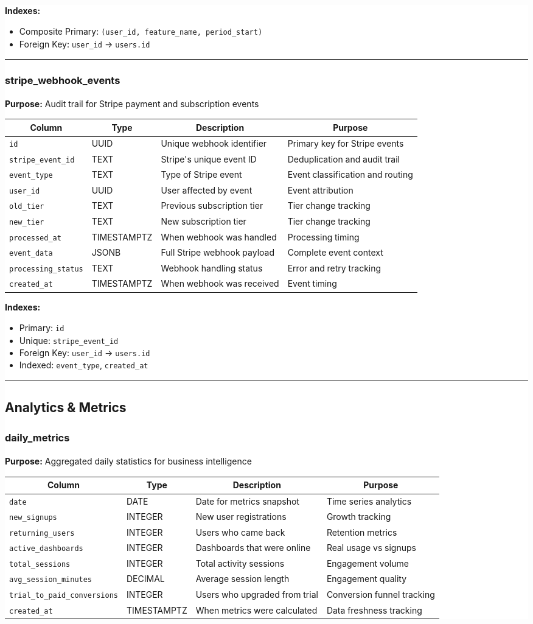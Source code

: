 **Indexes:**
- Composite Primary: `(user_id, feature_name, period_start)`
- Foreign Key: `user_id` → `users.id`

---

### stripe_webhook_events

**Purpose:** Audit trail for Stripe payment and subscription events

| Column | Type | Description | Purpose |
|--------|------|-------------|---------|
| `id` | UUID | Unique webhook identifier | Primary key for Stripe events |
| `stripe_event_id` | TEXT | Stripe's unique event ID | Deduplication and audit trail |
| `event_type` | TEXT | Type of Stripe event | Event classification and routing |
| `user_id` | UUID | User affected by event | Event attribution |
| `old_tier` | TEXT | Previous subscription tier | Tier change tracking |
| `new_tier` | TEXT | New subscription tier | Tier change tracking |
| `processed_at` | TIMESTAMPTZ | When webhook was handled | Processing timing |
| `event_data` | JSONB | Full Stripe webhook payload | Complete event context |
| `processing_status` | TEXT | Webhook handling status | Error and retry tracking |
| `created_at` | TIMESTAMPTZ | When webhook was received | Event timing |

**Indexes:**
- Primary: `id`
- Unique: `stripe_event_id`
- Foreign Key: `user_id` → `users.id`
- Indexed: `event_type`, `created_at`

---

## Analytics & Metrics

### daily_metrics

**Purpose:** Aggregated daily statistics for business intelligence

| Column | Type | Description | Purpose |
|--------|------|-------------|---------|
| `date` | DATE | Date for metrics snapshot | Time series analytics |
| `new_signups` | INTEGER | New user registrations | Growth tracking |
| `returning_users` | INTEGER | Users who came back | Retention metrics |
| `active_dashboards` | INTEGER | Dashboards that were online | Real usage vs signups |
| `total_sessions` | INTEGER | Total activity sessions | Engagement volume |
| `avg_session_minutes` | DECIMAL | Average session length | Engagement quality |
| `trial_to_paid_conversions` | INTEGER | Users who upgraded from trial | Conversion funnel tracking |
| `created_at` | TIMESTAMPTZ | When metrics were calculated | Data freshness tracking |
